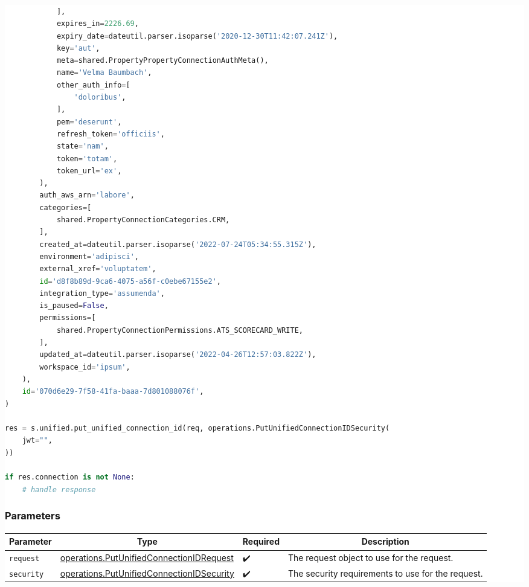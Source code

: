```python
            ],
            expires_in=2226.69,
            expiry_date=dateutil.parser.isoparse('2020-12-30T11:42:07.241Z'),
            key='aut',
            meta=shared.PropertyPropertyConnectionAuthMeta(),
            name='Velma Baumbach',
            other_auth_info=[
                'doloribus',
            ],
            pem='deserunt',
            refresh_token='officiis',
            state='nam',
            token='totam',
            token_url='ex',
        ),
        auth_aws_arn='labore',
        categories=[
            shared.PropertyConnectionCategories.CRM,
        ],
        created_at=dateutil.parser.isoparse('2022-07-24T05:34:55.315Z'),
        environment='adipisci',
        external_xref='voluptatem',
        id='d8f8b89d-9ca6-4075-a56f-c0ebe67155e2',
        integration_type='assumenda',
        is_paused=False,
        permissions=[
            shared.PropertyConnectionPermissions.ATS_SCORECARD_WRITE,
        ],
        updated_at=dateutil.parser.isoparse('2022-04-26T12:57:03.822Z'),
        workspace_id='ipsum',
    ),
    id='070d6e29-7f58-41fa-baaa-7d801088076f',
)

res = s.unified.put_unified_connection_id(req, operations.PutUnifiedConnectionIDSecurity(
    jwt="",
))

if res.connection is not None:
    # handle response
```

### Parameters

| Parameter                                                                                              | Type                                                                                                   | Required                                                                                               | Description                                                                                            |
| ------------------------------------------------------------------------------------------------------ | ------------------------------------------------------------------------------------------------------ | ------------------------------------------------------------------------------------------------------ | ------------------------------------------------------------------------------------------------------ |
| `request`                                                                                              | [operations.PutUnifiedConnectionIDRequest](../../models/operations/putunifiedconnectionidrequest.md)   | :heavy_check_mark:                                                                                     | The request object to use for the request.                                                             |
| `security`                                                                                             | [operations.PutUnifiedConnectionIDSecurity](../../models/operations/putunifiedconnectionidsecurity.md) | :heavy_check_mark:                                                                                     | The security requirements to use for the request.                                                      |

